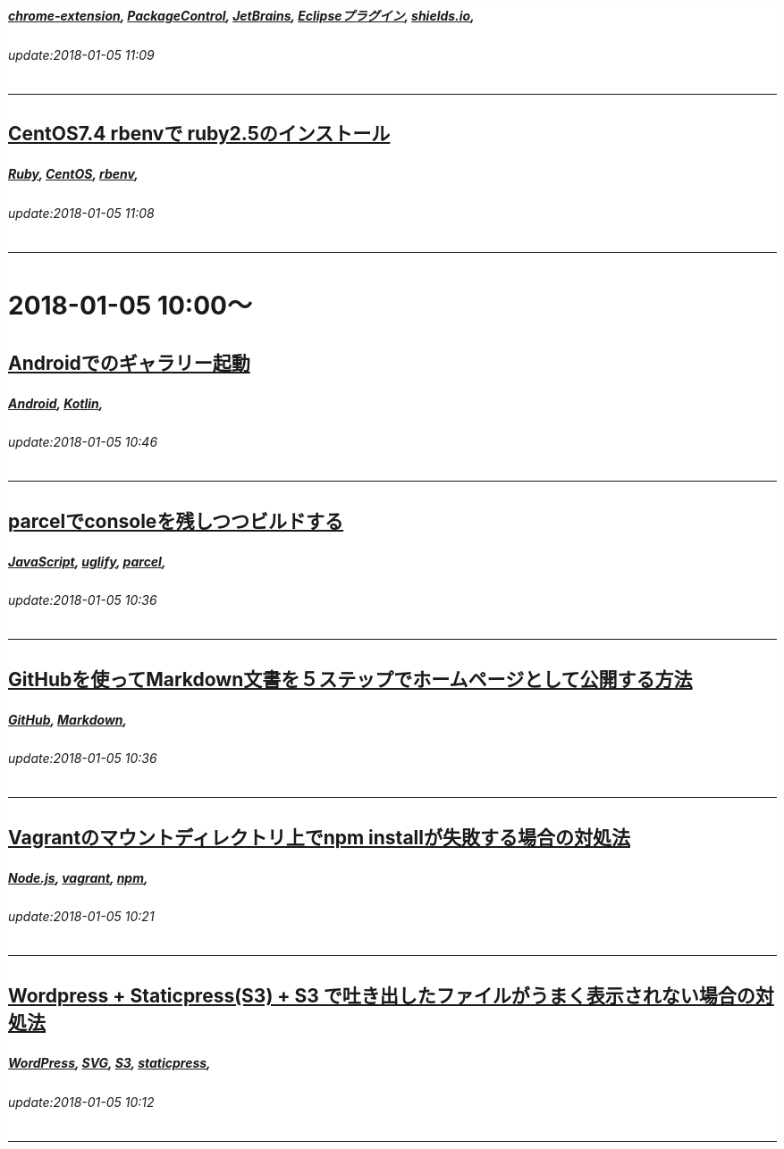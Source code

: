 ##### [chrome-extension](https://qiita.com/tags/chrome-extension), [PackageControl](https://qiita.com/tags/PackageControl), [JetBrains](https://qiita.com/tags/JetBrains), [Eclipseプラグイン](https://qiita.com/tags/Eclipseプラグイン), [shields.io](https://qiita.com/tags/shields.io), 
###### update:2018-01-05 11:09
---
## [CentOS7.4 rbenvで ruby2.5のインストール](https://qiita.com/takuchan9104/items/71186d6ae252132cd08b)
##### [Ruby](https://qiita.com/tags/Ruby), [CentOS](https://qiita.com/tags/CentOS), [rbenv](https://qiita.com/tags/rbenv), 
###### update:2018-01-05 11:08
---




# 2018-01-05 10:00～
## [Androidでのギャラリー起動](https://qiita.com/superman9387/items/3caf39b91d90444aa0e6)
##### [Android](https://qiita.com/tags/Android), [Kotlin](https://qiita.com/tags/Kotlin), 
###### update:2018-01-05 10:46
---
## [parcelでconsoleを残しつつビルドする](https://qiita.com/khsk/items/d26b9b61b39bca6394a9)
##### [JavaScript](https://qiita.com/tags/JavaScript), [uglify](https://qiita.com/tags/uglify), [parcel](https://qiita.com/tags/parcel), 
###### update:2018-01-05 10:36
---
## [GitHubを使ってMarkdown文書を５ステップでホームページとして公開する方法](https://qiita.com/MahoTakara/items/3800e9dc83b530d0a050)
##### [GitHub](https://qiita.com/tags/GitHub), [Markdown](https://qiita.com/tags/Markdown), 
###### update:2018-01-05 10:36
---
## [Vagrantのマウントディレクトリ上でnpm installが失敗する場合の対処法](https://qiita.com/uzresk/items/01a879300e6c1ff4f331)
##### [Node.js](https://qiita.com/tags/Node.js), [vagrant](https://qiita.com/tags/vagrant), [npm](https://qiita.com/tags/npm), 
###### update:2018-01-05 10:21
---
## [Wordpress + Staticpress(S3) + S3 で吐き出したファイルがうまく表示されない場合の対処法](https://qiita.com/bakira/items/f00d14c7489ca72e1c33)
##### [WordPress](https://qiita.com/tags/WordPress), [SVG](https://qiita.com/tags/SVG), [S3](https://qiita.com/tags/S3), [staticpress](https://qiita.com/tags/staticpress), 
###### update:2018-01-05 10:12
---